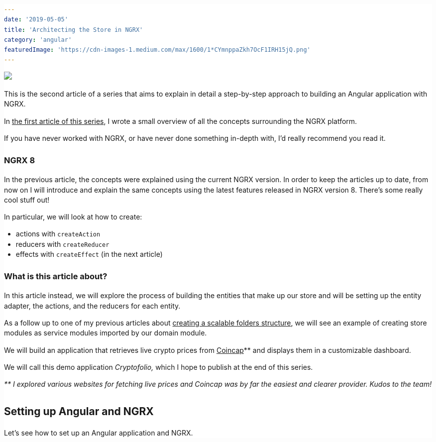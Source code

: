 ```yaml
---
date: '2019-05-05'
title: 'Architecting the Store in NGRX'
category: 'angular'
featuredImage: 'https://cdn-images-1.medium.com/max/1600/1*CYmnppaZkh7OcF1IRH15jQ.png'
---
```


![](https://cdn-images-1.medium.com/max/1600/1*CYmnppaZkh7OcF1IRH15jQ.png)

This is the second article of a series that aims to explain in detail a step-by-step approach to building an Angular application with NGRX.

In [the first article of this series](https://medium.com/r/?url=https%3A%2F%2Fitnext.io%2Fstate-management-with-ngrx-introduction-1aae0803e988), I wrote a small overview of all the concepts surrounding the NGRX platform.

If you have never worked with NGRX, or have never done something in-depth with, I’d really recommend you read it.

### NGRX 8

In the previous article, the concepts were explained using the current NGRX version. In order to keep the articles up to date, from now on I will introduce and explain the same concepts using the latest features released in NGRX version 8. There’s some really cool stuff out!

In particular, we will look at how to create:

*   actions with `createAction`
*   reducers with `createReducer`
*   effects with `createEffect` (in the next article)

### What is this article about?

In this article instead, we will explore the process of building the entities that make up our store and will be setting up the entity adapter, the actions, and the reducers for each entity.

As a follow up to one of my previous articles about [creating a scalable folders structure](https://medium.com/r/?url=https%3A%2F%2Fitnext.io%2Fbuilding-an-enterprise-grade-angular-project-structure-f5be32533ba3), we will see an example of creating store modules as service modules imported by our domain module.

We will build an application that retrieves live crypto prices from [Coincap](https://medium.com/r/?url=https%3A%2F%2Fcoincap.io)\*\* and displays them in a customizable dashboard.

We will call this demo application _Cryptofolio,_ which I hope to publish at the end of this series.

_\*\* I explored various websites for fetching live prices and Coincap was by far the easiest and clearer provider. Kudos to the team!_

## Setting up Angular and NGRX

Let’s see how to set up an Angular application and NGRX.
